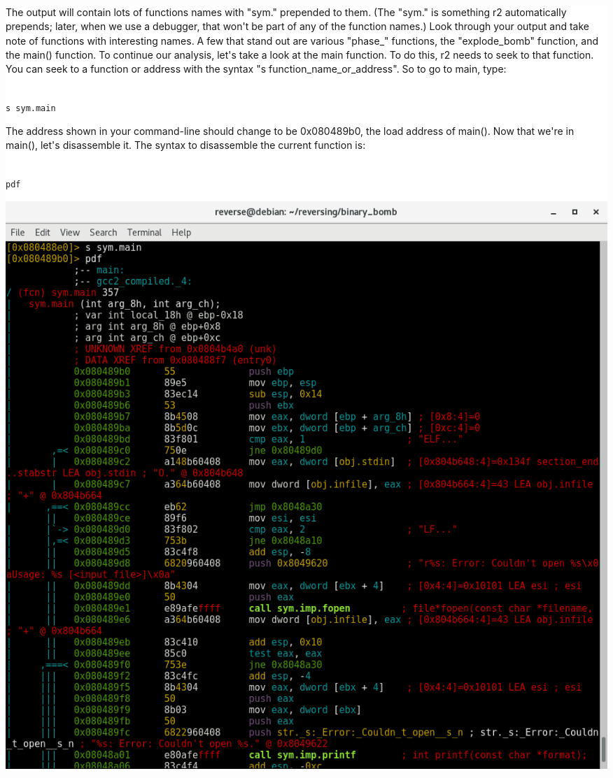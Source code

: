 The output will contain lots of functions names with "sym." prepended to them. (The "sym." is something r2 automatically prepends; later, when we use a debugger, that won't be part of any of the function names.) Look through your output and take note of functions with interesting names. A few that stand out are various "phase_" functions, the "explode_bomb" function, and the main() function. To continue our analysis, let's take a look at the main function. To do this, r2 needs to seek to that function. You can seek to a function or address with the syntax "s function_name_or_address". So to go to main, type:

<code>
s sym.main
</code>

The address shown in your command-line should change to be 0x080489b0, the load address of main(). Now that we're in main(), let's disassemble it. The syntax to disassemble the current function is:

<code>
pdf
</code>

![Alt text](/images/phase1_4.png?raw=true "Disassembled main function")

